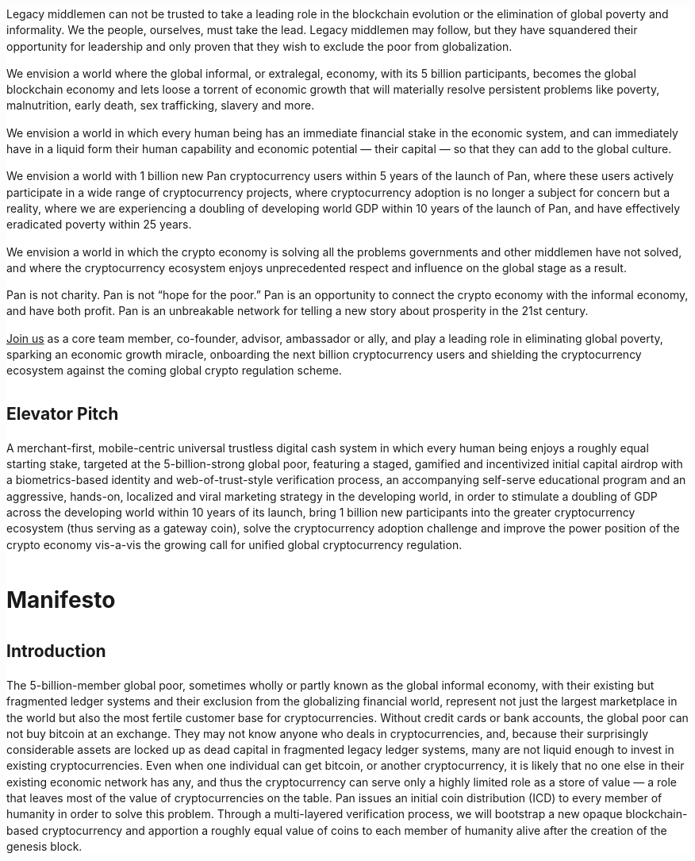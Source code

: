 Legacy middlemen can not be trusted to take a leading role in the blockchain evolution or the elimination of global poverty and informality. We the people, ourselves, must take the lead. Legacy middlemen may follow, but they have squandered their opportunity for leadership and only proven that they wish to exclude the poor from globalization.

We envision a world where the global informal, or extralegal, economy, with its 5 billion participants, becomes the global blockchain economy and lets loose a torrent of economic growth that will materially resolve persistent problems like poverty, malnutrition, early death, sex trafficking, slavery and more.

We envision a world in which every human being has an immediate financial stake in the economic system, and can immediately have in a liquid form their human capability and economic potential — their capital — so that they can add to the global culture.

We envision a world with 1 billion new Pan cryptocurrency users within 5 years of the launch of Pan, where these users actively participate in a wide range of cryptocurrency projects, where cryptocurrency adoption is no longer a subject for concern but a reality, where we are experiencing a doubling of developing world GDP within 10 years of the launch of Pan, and have effectively eradicated poverty within 25 years.

We envision a world in which the crypto economy is solving all the problems governments and other middlemen have not solved, and where the cryptocurrency ecosystem enjoys unprecedented respect and influence on the global stage as a result.

Pan is not charity. Pan is not “hope for the poor.” Pan is an opportunity to connect the crypto economy with the informal economy, and have both profit. Pan is an unbreakable network for telling a new story about prosperity in the 21st century.

[Join us](http://pan.money/join/) as a core team member, co-founder, advisor, ambassador or ally, and play a leading role in eliminating global poverty, sparking an economic growth miracle, onboarding the next billion cryptocurrency users and shielding the cryptocurrency ecosystem against the coming global crypto regulation scheme.

## Elevator Pitch

A merchant-first, mobile-centric universal trustless digital cash system in which every human being enjoys a roughly equal starting stake, targeted at the 5-billion-strong global poor, featuring a staged, gamified and incentivized initial capital airdrop with a biometrics-based identity and web-of-trust-style verification process, an accompanying self-serve educational program and an aggressive, hands-on, localized and viral marketing strategy in the developing world, in order to stimulate a doubling of GDP across the developing world within 10 years of its launch, bring 1 billion new participants into the greater cryptocurrency ecosystem (thus serving as a gateway coin), solve the cryptocurrency adoption challenge and improve the power position of the crypto economy vis-a-vis the growing call for unified global cryptocurrency regulation.

# Manifesto

## Introduction

The 5-billion-member global poor, sometimes wholly or partly known as the global informal economy, with their existing but fragmented ledger systems and their exclusion from the globalizing financial world, represent not just the largest marketplace in the world but also the most fertile customer base for cryptocurrencies.
Without credit cards or bank accounts, the global poor can not buy bitcoin at an exchange. They may not know anyone who deals in cryptocurrencies, and, because their surprisingly considerable assets are locked up as dead capital in fragmented legacy ledger systems, many are not liquid enough to invest in existing cryptocurrencies. Even when one individual can get bitcoin, or another cryptocurrency, it is likely that no one else in their existing economic network has any, and thus the cryptocurrency can serve only a highly limited role as a store of value — a role that leaves most of the value of cryptocurrencies on the table.
Pan issues an initial coin distribution (ICD) to every member of humanity in order to solve this problem. Through a multi-layered verification process, we will bootstrap a new opaque blockchain-based cryptocurrency and apportion a roughly equal value of coins to each member of humanity alive after the creation of the genesis block.